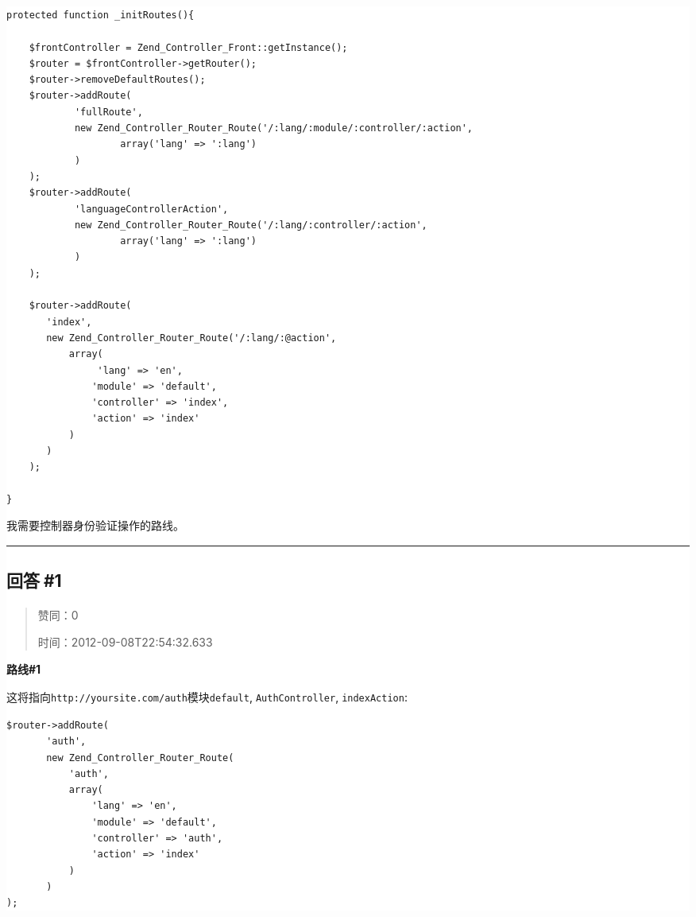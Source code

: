 ```
protected function _initRoutes(){

    $frontController = Zend_Controller_Front::getInstance();
    $router = $frontController->getRouter();
    $router->removeDefaultRoutes();
    $router->addRoute(
            'fullRoute',
            new Zend_Controller_Router_Route('/:lang/:module/:controller/:action',
                    array('lang' => ':lang')
            )
    );
    $router->addRoute(
            'languageControllerAction',
            new Zend_Controller_Router_Route('/:lang/:controller/:action',
                    array('lang' => ':lang')
            )
    );

    $router->addRoute(
       'index',
       new Zend_Controller_Router_Route('/:lang/:@action',
           array(
                'lang' => 'en',
               'module' => 'default',
               'controller' => 'index',
               'action' => 'index'
           )
       )
    );

} 
```

我需要控制器身份验证操作的路线。

* * *

## 回答 #1

> 赞同：0
> 
> 时间：2012-09-08T22:54:32.633

**路线#1**

这将指向`http://yoursite.com/auth`模块`default`, `AuthController`, `indexAction`:

```
$router->addRoute(
       'auth',
       new Zend_Controller_Router_Route(
           'auth',
           array(
               'lang' => 'en',
               'module' => 'default',
               'controller' => 'auth',
               'action' => 'index'
           )
       )
); 
```
